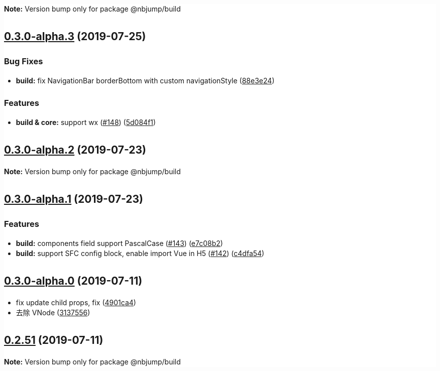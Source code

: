 **Note:** Version bump only for package @nbjump/build


## [0.3.0-alpha.3](https://github.com/MengFangui/Nbjump/compare/@nbjump/build@0.3.0-alpha.2...@nbjump/build@0.3.0-alpha.3) (2019-07-25)


### Bug Fixes

* **build:** fix NavigationBar borderBottom with custom navigationStyle ([88e3e24](https://github.com/MengFangui/Nbjump/commit/88e3e24))


### Features

* **build & core:** support wx ([#148](https://github.com/MengFangui/Nbjump/issues/148)) ([5d084f1](https://github.com/MengFangui/Nbjump/commit/5d084f1))



## [0.3.0-alpha.2](https://github.com/MengFangui/Nbjump/compare/@nbjump/build@0.3.0-alpha.1...@nbjump/build@0.3.0-alpha.2) (2019-07-23)

**Note:** Version bump only for package @nbjump/build



## [0.3.0-alpha.1](https://github.com/MengFangui/Nbjump/compare/@nbjump/build@0.3.0-alpha.0...@nbjump/build@0.3.0-alpha.1) (2019-07-23)


### Features

* **build:** components field support PascalCase ([#143](https://github.com/MengFangui/Nbjump/issues/143)) ([e7c08b2](https://github.com/MengFangui/Nbjump/commit/e7c08b2))
* **build:** support SFC config block, enable import Vue in H5 ([#142](https://github.com/MengFangui/Nbjump/issues/142)) ([c4dfa54](https://github.com/MengFangui/Nbjump/commit/c4dfa54))



## [0.3.0-alpha.0](https://github.com/MengFangui/Nbjump/compare/@nbjump/build@0.2.51...@nbjump/build@0.3.0-alpha.1) (2019-07-11)


* fix update child props, fix ([4901ca4](https://github.com/MengFangui/Nbjump/commit/4901ca4))
* 去除 VNode ([3137556](https://github.com/MengFangui/Nbjump/commit/3137556))



## [0.2.51](https://github.com/MengFangui/Nbjump/compare/@nbjump/build@0.2.50...@nbjump/build@0.2.51) (2019-07-11)

**Note:** Version bump only for package @nbjump/build

